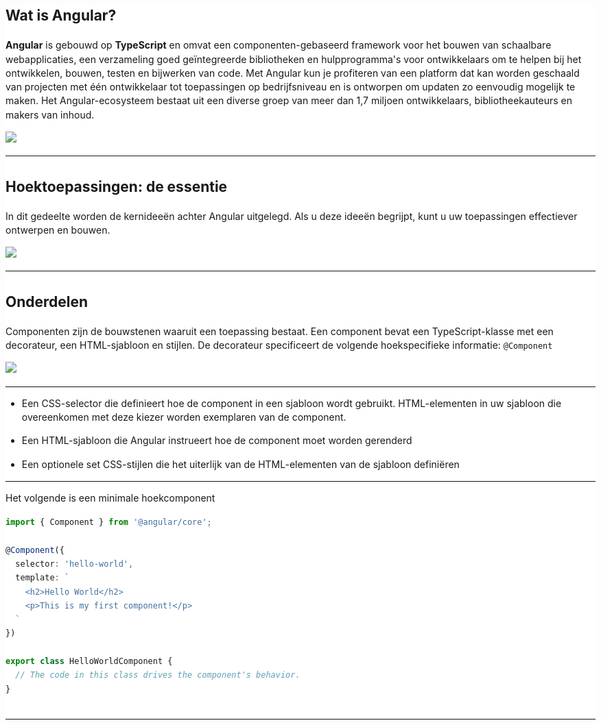 ## Wat is Angular?

**Angular** is gebouwd op **TypeScript** en omvat een componenten-gebaseerd framework voor het bouwen van schaalbare webapplicaties, een verzameling goed geïntegreerde bibliotheken en hulpprogramma's voor ontwikkelaars om te helpen bij het ontwikkelen, bouwen, testen en bijwerken van code. Met Angular kun je profiteren van een platform dat kan worden geschaald van projecten met één ontwikkelaar tot toepassingen op bedrijfsniveau en is ontworpen om updaten zo eenvoudig mogelijk te maken. Het Angular-ecosysteem bestaat uit een diverse groep van meer dan 1,7 miljoen ontwikkelaars, bibliotheekauteurs en makers van inhoud.

![](https://i.imgur.com/nFtC8Xk.png)

---

## Hoektoepassingen: de essentie

In dit gedeelte worden de kernideeën achter Angular uitgelegd. Als u deze ideeën begrijpt, kunt u uw toepassingen effectiever ontwerpen en bouwen.

![](https://i.imgur.com/lLDvP7p.png)


---

## Onderdelen

Componenten zijn de bouwstenen waaruit een toepassing bestaat. Een component bevat een TypeScript-klasse met een decorateur, een HTML-sjabloon en stijlen. De decorateur specificeert de volgende hoekspecifieke informatie: ``@Component``

![](https://i.imgur.com/kXCjIov.png)

---

-   Een CSS-selector die definieert hoe de component in een sjabloon wordt gebruikt. HTML-elementen in uw sjabloon die overeenkomen met deze kiezer worden exemplaren van de component.

-   Een HTML-sjabloon die Angular instrueert hoe de component moet worden gerenderd
   
-   Een optionele set CSS-stijlen die het uiterlijk van de HTML-elementen van de sjabloon definiëren   

---

Het volgende is een minimale hoekcomponent

```typescript
import { Component } from '@angular/core';

@Component({
  selector: 'hello-world',
  template: `
    <h2>Hello World</h2>
    <p>This is my first component!</p>
  `
})

export class HelloWorldComponent {
  // The code in this class drives the component's behavior.
}
    
```
---
